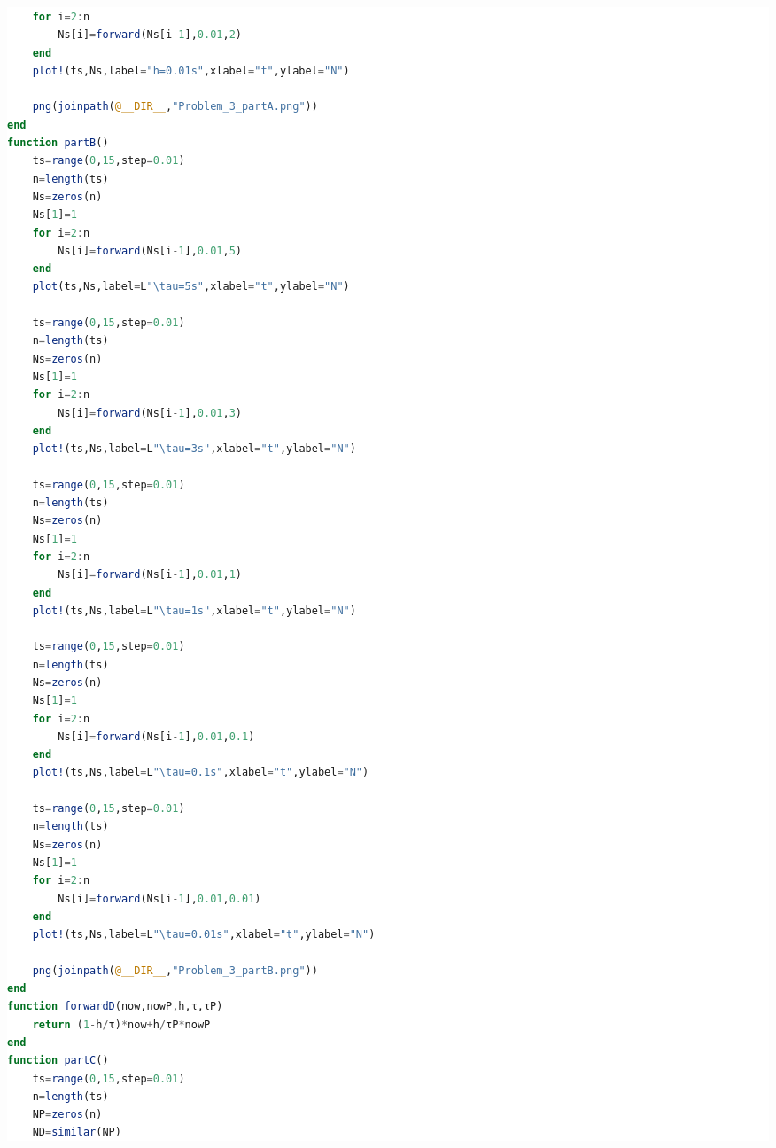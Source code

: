 ```julia
    for i=2:n
        Ns[i]=forward(Ns[i-1],0.01,2)
    end
    plot!(ts,Ns,label="h=0.01s",xlabel="t",ylabel="N")
  
    png(joinpath(@__DIR__,"Problem_3_partA.png"))
end
function partB()
    ts=range(0,15,step=0.01)
    n=length(ts)
    Ns=zeros(n)
    Ns[1]=1
    for i=2:n
        Ns[i]=forward(Ns[i-1],0.01,5)
    end
    plot(ts,Ns,label=L"\tau=5s",xlabel="t",ylabel="N")
  
    ts=range(0,15,step=0.01)
    n=length(ts)
    Ns=zeros(n)
    Ns[1]=1
    for i=2:n
        Ns[i]=forward(Ns[i-1],0.01,3)
    end
    plot!(ts,Ns,label=L"\tau=3s",xlabel="t",ylabel="N")
  
    ts=range(0,15,step=0.01)
    n=length(ts)
    Ns=zeros(n)
    Ns[1]=1
    for i=2:n
        Ns[i]=forward(Ns[i-1],0.01,1)
    end
    plot!(ts,Ns,label=L"\tau=1s",xlabel="t",ylabel="N")
  
    ts=range(0,15,step=0.01)
    n=length(ts)
    Ns=zeros(n)
    Ns[1]=1
    for i=2:n
        Ns[i]=forward(Ns[i-1],0.01,0.1)
    end
    plot!(ts,Ns,label=L"\tau=0.1s",xlabel="t",ylabel="N")
  
    ts=range(0,15,step=0.01)
    n=length(ts)
    Ns=zeros(n)
    Ns[1]=1
    for i=2:n
        Ns[i]=forward(Ns[i-1],0.01,0.01)
    end
    plot!(ts,Ns,label=L"\tau=0.01s",xlabel="t",ylabel="N")
  
    png(joinpath(@__DIR__,"Problem_3_partB.png"))
end
function forwardD(now,nowP,h,τ,τP)
    return (1-h/τ)*now+h/τP*nowP
end
function partC()
    ts=range(0,15,step=0.01)
    n=length(ts)
    NP=zeros(n)
    ND=similar(NP)
```